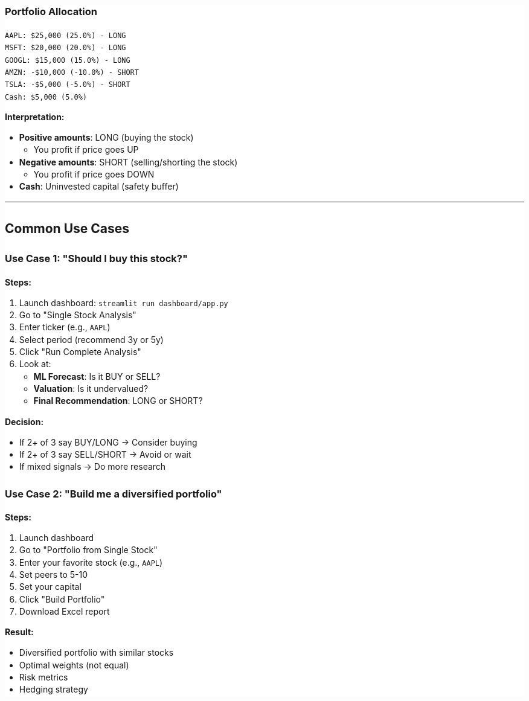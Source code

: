 ### Portfolio Allocation

```
AAPL: $25,000 (25.0%) - LONG
MSFT: $20,000 (20.0%) - LONG
GOOGL: $15,000 (15.0%) - LONG
AMZN: -$10,000 (-10.0%) - SHORT
TSLA: -$5,000 (-5.0%) - SHORT
Cash: $5,000 (5.0%)
```

**Interpretation:**
- **Positive amounts**: LONG (buying the stock)
  - You profit if price goes UP
- **Negative amounts**: SHORT (selling/shorting the stock)
  - You profit if price goes DOWN
- **Cash**: Uninvested capital (safety buffer)

---

## Common Use Cases

### Use Case 1: "Should I buy this stock?"

**Steps:**
1. Launch dashboard: `streamlit run dashboard/app.py`
2. Go to "Single Stock Analysis"
3. Enter ticker (e.g., `AAPL`)
4. Select period (recommend 3y or 5y)
5. Click "Run Complete Analysis"
6. Look at:
   - **ML Forecast**: Is it BUY or SELL?
   - **Valuation**: Is it undervalued?
   - **Final Recommendation**: LONG or SHORT?

**Decision:**
- If 2+ of 3 say BUY/LONG → Consider buying
- If 2+ of 3 say SELL/SHORT → Avoid or wait
- If mixed signals → Do more research

### Use Case 2: "Build me a diversified portfolio"

**Steps:**
1. Launch dashboard
2. Go to "Portfolio from Single Stock"
3. Enter your favorite stock (e.g., `AAPL`)
4. Set peers to 5-10
5. Set your capital
6. Click "Build Portfolio"
7. Download Excel report

**Result:**
- Diversified portfolio with similar stocks
- Optimal weights (not equal)
- Risk metrics
- Hedging strategy
